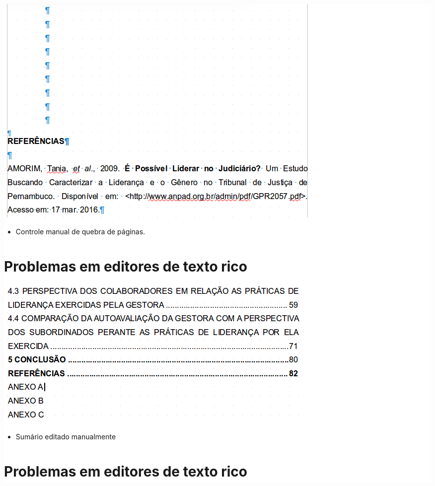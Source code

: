 ![](imagens/problema-referencias-quebra-de-pagina-com-enters.png)

- Controle manual de quebra de páginas.

# Problemas em editores de texto rico

![](imagens/problema-sumario-nao-automatizado.png)

- Sumário editado manualmente

# Problemas em editores de texto rico
